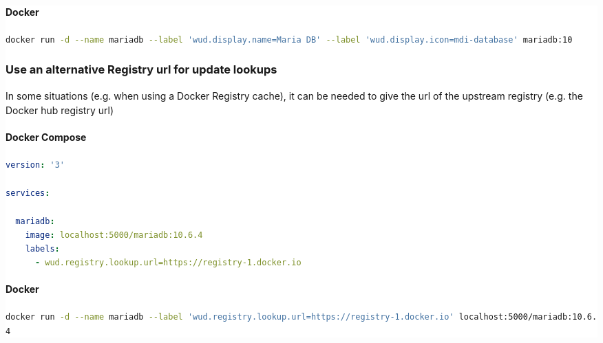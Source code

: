 #### **Docker**
```bash
docker run -d --name mariadb --label 'wud.display.name=Maria DB' --label 'wud.display.icon=mdi-database' mariadb:10
```


### Use an alternative Registry url for update lookups
In some situations (e.g. when using a Docker Registry cache), it can be needed to give the url of the upstream registry (e.g. the Docker hub registry url)


#### **Docker Compose**
```yaml
version: '3'

services:

  mariadb:
    image: localhost:5000/mariadb:10.6.4
    labels:
      - wud.registry.lookup.url=https://registry-1.docker.io
```

#### **Docker**
```bash
docker run -d --name mariadb --label 'wud.registry.lookup.url=https://registry-1.docker.io' localhost:5000/mariadb:10.6.4
```

